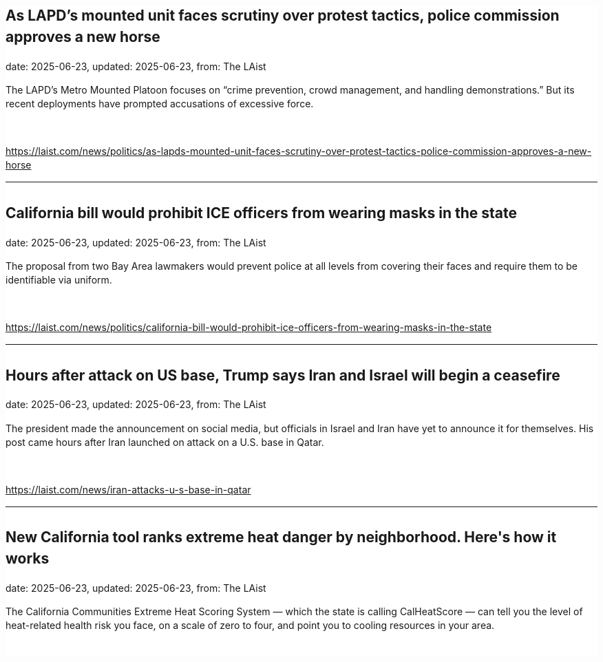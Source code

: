 
## As LAPD’s mounted unit faces scrutiny over protest tactics, police commission approves a new horse

date: 2025-06-23, updated: 2025-06-23, from: The LAist

The LAPD’s Metro Mounted Platoon focuses on “crime prevention, crowd management, and handling demonstrations.” But its recent deployments have prompted accusations of excessive force. 

<br> 

<https://laist.com/news/politics/as-lapds-mounted-unit-faces-scrutiny-over-protest-tactics-police-commission-approves-a-new-horse>

---

## California bill would prohibit ICE officers from wearing masks in the state

date: 2025-06-23, updated: 2025-06-23, from: The LAist

The proposal from two Bay Area lawmakers would prevent police at all levels from covering their faces and require them to be identifiable via uniform. 

<br> 

<https://laist.com/news/politics/california-bill-would-prohibit-ice-officers-from-wearing-masks-in-the-state>

---

## Hours after attack on US base, Trump says Iran and Israel will begin a ceasefire

date: 2025-06-23, updated: 2025-06-23, from: The LAist

The president made the announcement on social media, but officials in Israel and Iran have yet to announce it for themselves. His post came hours after Iran launched on attack on a U.S. base in Qatar. 

<br> 

<https://laist.com/news/iran-attacks-u-s-base-in-qatar>

---

## New California tool ranks extreme heat danger by neighborhood. Here's how it works

date: 2025-06-23, updated: 2025-06-23, from: The LAist

The California Communities Extreme Heat Scoring System — which the state is calling CalHeatScore — can tell you the level of heat-related health risk you face, on a scale of zero to four, and point you to cooling resources in your area. 

<br> 
